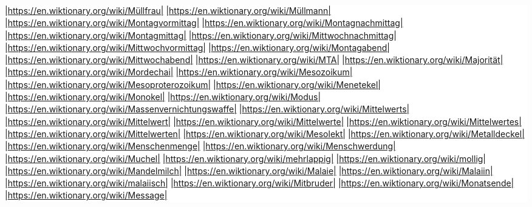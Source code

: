 |https://en.wiktionary.org/wiki/Müllfrau|
|https://en.wiktionary.org/wiki/Müllmann|
|https://en.wiktionary.org/wiki/Montagvormittag|
|https://en.wiktionary.org/wiki/Montagnachmittag|
|https://en.wiktionary.org/wiki/Montagmittag|
|https://en.wiktionary.org/wiki/Mittwochnachmittag|
|https://en.wiktionary.org/wiki/Mittwochvormittag|
|https://en.wiktionary.org/wiki/Montagabend|
|https://en.wiktionary.org/wiki/Mittwochabend|
|https://en.wiktionary.org/wiki/MTA|
|https://en.wiktionary.org/wiki/Majorität|
|https://en.wiktionary.org/wiki/Mordechai|
|https://en.wiktionary.org/wiki/Mesozoikum|
|https://en.wiktionary.org/wiki/Mesoproterozoikum|
|https://en.wiktionary.org/wiki/Menetekel|
|https://en.wiktionary.org/wiki/Monokel|
|https://en.wiktionary.org/wiki/Modus|
|https://en.wiktionary.org/wiki/Massenvernichtungswaffe|
|https://en.wiktionary.org/wiki/Mittelwerts|
|https://en.wiktionary.org/wiki/Mittelwert|
|https://en.wiktionary.org/wiki/Mittelwerte|
|https://en.wiktionary.org/wiki/Mittelwertes|
|https://en.wiktionary.org/wiki/Mittelwerten|
|https://en.wiktionary.org/wiki/Mesolekt|
|https://en.wiktionary.org/wiki/Metalldeckel|
|https://en.wiktionary.org/wiki/Menschenmenge|
|https://en.wiktionary.org/wiki/Menschwerdung|
|https://en.wiktionary.org/wiki/Muchel|
|https://en.wiktionary.org/wiki/mehrlappig|
|https://en.wiktionary.org/wiki/mollig|
|https://en.wiktionary.org/wiki/Mandelmilch|
|https://en.wiktionary.org/wiki/Malaie|
|https://en.wiktionary.org/wiki/Malaiin|
|https://en.wiktionary.org/wiki/malaiisch|
|https://en.wiktionary.org/wiki/Mitbruder|
|https://en.wiktionary.org/wiki/Monatsende|
|https://en.wiktionary.org/wiki/Message|